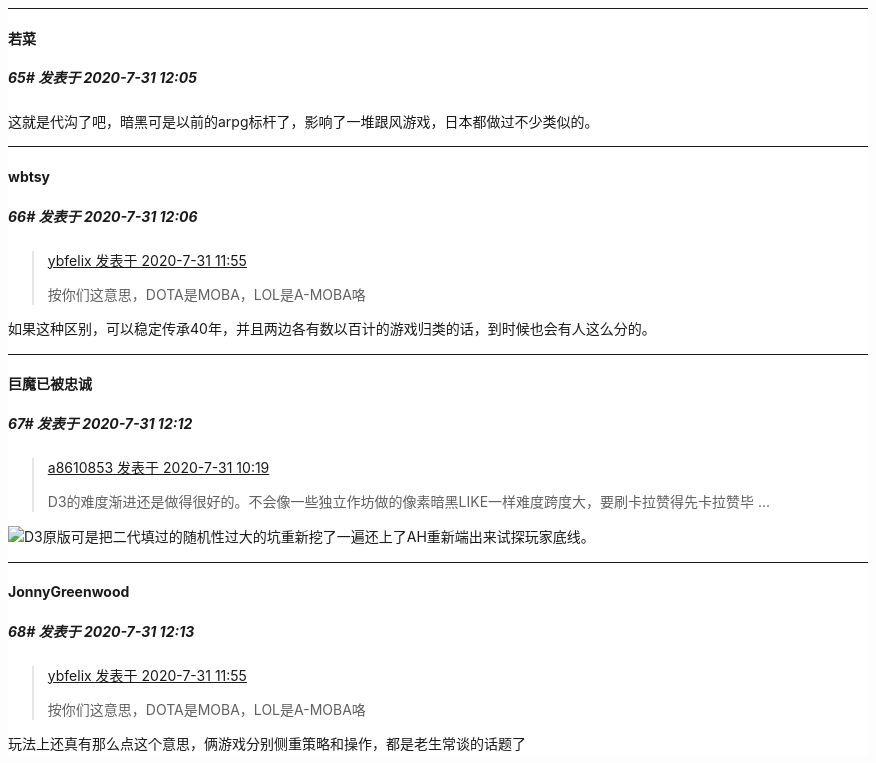 -----

####  若菜  
##### 65#       发表于 2020-7-31 12:05




这就是代沟了吧，暗黑可是以前的arpg标杆了，影响了一堆跟风游戏，日本都做过不少类似的。







-----

####  wbtsy  
##### 66#       发表于 2020-7-31 12:06



<blockquote><a href="httphttps://bbs.saraba1st.com/2b/forum.php?mod=redirect&amp;goto=findpost&amp;pid=48270403&amp;ptid=1952379" target="_blank">ybfelix 发表于 2020-7-31 11:55</a>

按你们这意思，DOTA是MOBA，LOL是A-MOBA咯</blockquote>
如果这种区别，可以稳定传承40年，并且两边各有数以百计的游戏归类的话，到时候也会有人这么分的。







-----

####  巨魔已被忠诚  
##### 67#       发表于 2020-7-31 12:12



<blockquote><a href="httphttps://bbs.saraba1st.com/2b/forum.php?mod=redirect&amp;goto=findpost&amp;pid=48269355&amp;ptid=1952379" target="_blank">a8610853 发表于 2020-7-31 10:19</a>

D3的难度渐进还是做得很好的。不会像一些独立作坊做的像素暗黑LIKE一样难度跨度大，要刷卡拉赞得先卡拉赞毕 ...</blockquote>
<img src="https://static.saraba1st.com/image/smiley/face2017/032.png" referrerpolicy="no-referrer">D3原版可是把二代填过的随机性过大的坑重新挖了一遍还上了AH重新端出来试探玩家底线。







-----

####  JonnyGreenwood  
##### 68#       发表于 2020-7-31 12:13



<blockquote><a href="httphttps://bbs.saraba1st.com/2b/forum.php?mod=redirect&amp;goto=findpost&amp;pid=48270403&amp;ptid=1952379" target="_blank">ybfelix 发表于 2020-7-31 11:55</a>

按你们这意思，DOTA是MOBA，LOL是A-MOBA咯</blockquote>
玩法上还真有那么点这个意思，俩游戏分别侧重策略和操作，都是老生常谈的话题了
